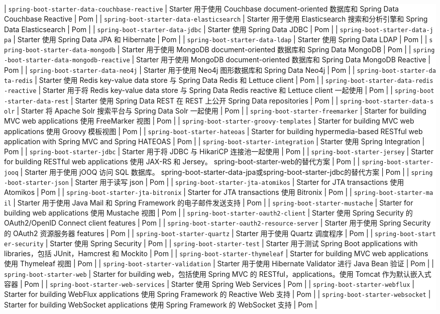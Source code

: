 | `spring-boot-starter-data-couchbase-reactive` | Starter 用于使用 Couchbase document-oriented 数据库和 Spring Data Couchbase Reactive                     | Pom |
| `spring-boot-starter-data-elasticsearch`      | Starter 用于使用 Elasticsearch 搜索和分析引擎和 Spring Data Elasticsearch                                | Pom |
| `spring-boot-starter-data-jdbc`               | Starter 使用 Spring Data JDBC                                                                            | Pom |
| `spring-boot-starter-data-jpa`                | Starter 使用 Spring Data JPA 和 Hibernate                                                                | Pom |
| `spring-boot-starter-data-ldap`               | Starter 使用 Spring Data LDAP                                                                            | Pom |
| `spring-boot-starter-data-mongodb`            | Starter 用于使用 MongoDB document-oriented 数据库和 Spring Data MongoDB                                  | Pom |
| `spring-boot-starter-data-mongodb-reactive`   | Starter 用于使用 MongoDB document-oriented 数据库和 Spring Data MongoDB Reactive                         | Pom |
| `spring-boot-starter-data-neo4j`              | Starter 用于使用 Neo4j 图形数据库和 Spring Data Neo4j                                                    | Pom |
| `spring-boot-starter-data-redis`              | Starter 使用 Redis key-value data store 与 Spring Data Redis 和 Lettuce client                           | Pom |
| `spring-boot-starter-data-redis-reactive`     | Starter 用于将 Redis key-value data store 与 Spring Data Redis reactive 和 Lettuce client 一起使用       | Pom |
| `spring-boot-starter-data-rest`               | Starter 使用 Spring Data REST 在 REST 上公开 Spring Data repositories                                    | Pom |
| `spring-boot-starter-data-solr`               | Starter 将 Apache Solr 搜索平台与 Spring Data Solr 一起使用                                              | Pom |
| `spring-boot-starter-freemarker`              | Starter for building MVC web applications 使用 FreeMarker 视图                                           | Pom |
| `spring-boot-starter-groovy-templates`        | Starter for building MVC web applications 使用 Groovy 模板视图                                           | Pom |
| `spring-boot-starter-hateoas`                 | Starter for building hypermedia-based RESTful web application with Spring MVC and Spring HATEOAS         | Pom |
| `spring-boot-starter-integration`             | Starter 使用 Spring Integration                                                                          | Pom |
| `spring-boot-starter-jdbc`                    | Starter 用于将 JDBC 与 HikariCP 连接池一起使用                                                           | Pom |
| `spring-boot-starter-jersey`                  | Starter for building RESTful web applications 使用 JAX-RS 和 Jersey。 spring-boot-starter-web的替代方案  | Pom |
| `spring-boot-starter-jooq`                    | Starter 用于使用 jOOQ 访问 SQL 数据库。 spring-boot-starter-data-jpa或spring-boot-starter-jdbc的替代方案 | Pom |
| `spring-boot-starter-json`                    | Starter 用于读写 json                                                                                    | Pom |
| `spring-boot-starter-jta-atomikos`            | Starter for JTA transactions 使用 Atomikos                                                               | Pom |
| `spring-boot-starter-jta-bitronix`            | Starter for JTA transactions 使用 Bitronix                                                               | Pom |
| `spring-boot-starter-mail`                    | Starter 用于使用 Java Mail 和 Spring Framework 的电子邮件发送支持                                        | Pom |
| `spring-boot-starter-mustache`                | Starter for building web applications 使用 Mustache 视图                                                 | Pom |
| `spring-boot-starter-oauth2-client`           | Starter 使用 Spring Security 的 OAuth2/OpenID Connect client features                                    | Pom |
| `spring-boot-starter-oauth2-resource-server`  | Starter 用于使用 Spring Security 的 OAuth2 资源服务器 features                                           | Pom |
| `spring-boot-starter-quartz`                  | Starter 用于使用 Quartz 调度程序                                                                         | Pom |
| `spring-boot-starter-security`                | Starter 使用 Spring Security                                                                             | Pom |
| `spring-boot-starter-test`                    | Starter 用于测试 Spring Boot applications with libraries，包括 JUnit，Hamcrest 和 Mockito                | Pom |
| `spring-boot-starter-thymeleaf`               | Starter for building MVC web applications 使用 Thymeleaf 视图                                            | Pom |
| `spring-boot-starter-validation`              | Starter 用于使用 Hibernate Validator 进行 Java Bean 验证                                                 | Pom |
| `spring-boot-starter-web`                     | Starter for building web，包括使用 Spring MVC 的 RESTful，applications。使用 Tomcat 作为默认嵌入式容器   | Pom |
| `spring-boot-starter-web-services`            | Starter 使用 Spring Web Services                                                                         | Pom |
| `spring-boot-starter-webflux`                 | Starter for building WebFlux applications 使用 Spring Framework 的 Reactive Web 支持                     | Pom |
| `spring-boot-starter-websocket`               | Starter for building WebSocket applications 使用 Spring Framework 的 WebSocket 支持                      | Pom |
